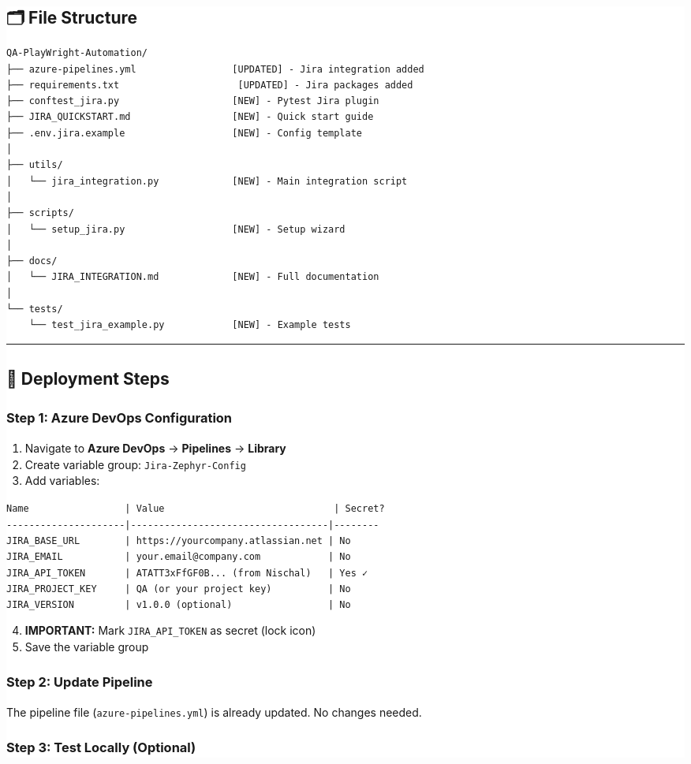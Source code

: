 
## 🗂️ File Structure

```
QA-PlayWright-Automation/
├── azure-pipelines.yml                 [UPDATED] - Jira integration added
├── requirements.txt                     [UPDATED] - Jira packages added
├── conftest_jira.py                    [NEW] - Pytest Jira plugin
├── JIRA_QUICKSTART.md                  [NEW] - Quick start guide
├── .env.jira.example                   [NEW] - Config template
│
├── utils/
│   └── jira_integration.py             [NEW] - Main integration script
│
├── scripts/
│   └── setup_jira.py                   [NEW] - Setup wizard
│
├── docs/
│   └── JIRA_INTEGRATION.md             [NEW] - Full documentation
│
└── tests/
    └── test_jira_example.py            [NEW] - Example tests
```

---

## 🚀 Deployment Steps

### Step 1: Azure DevOps Configuration

1. Navigate to **Azure DevOps** → **Pipelines** → **Library**
2. Create variable group: `Jira-Zephyr-Config`
3. Add variables:

```
Name                 | Value                              | Secret?
---------------------|-----------------------------------|--------
JIRA_BASE_URL        | https://yourcompany.atlassian.net | No
JIRA_EMAIL           | your.email@company.com            | No
JIRA_API_TOKEN       | ATATT3xFfGF0B... (from Nischal)   | Yes ✓
JIRA_PROJECT_KEY     | QA (or your project key)          | No
JIRA_VERSION         | v1.0.0 (optional)                 | No
```

4. **IMPORTANT:** Mark `JIRA_API_TOKEN` as secret (lock icon)
5. Save the variable group

### Step 2: Update Pipeline

The pipeline file (`azure-pipelines.yml`) is already updated. No changes needed.

### Step 3: Test Locally (Optional)
